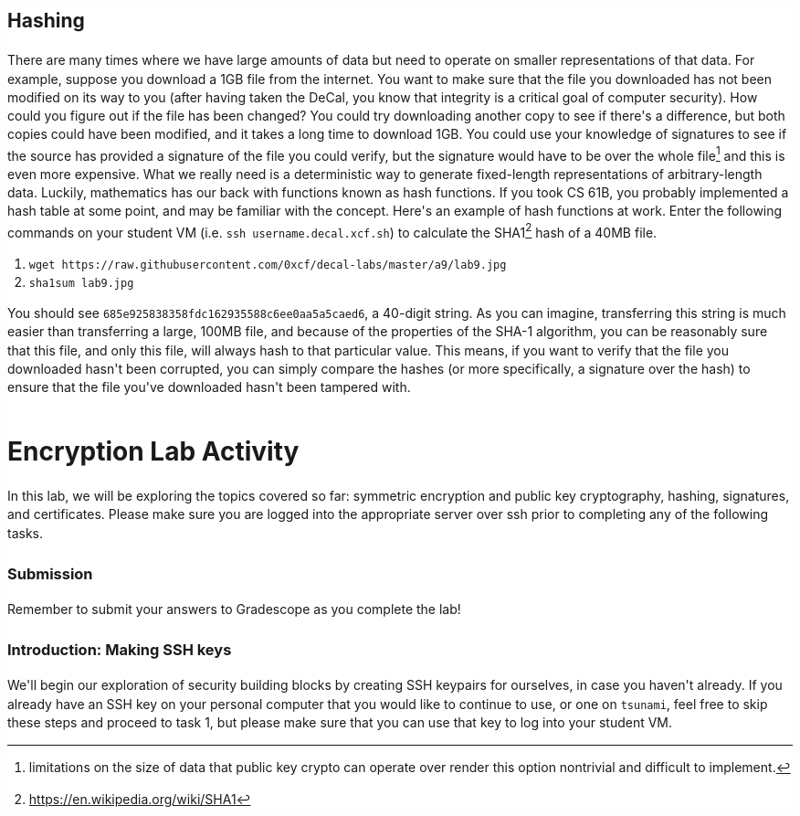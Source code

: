## Hashing

There are many times where we have large amounts of data but need to operate on
smaller representations of that data. For example, suppose you download a 1GB
file from the internet. You want to make sure that the file you downloaded has
not been modified on its way to you (after having taken the DeCal, you know
that integrity is a critical goal of computer security). How could you figure
out if the file has been changed? You could try downloading another copy to see
if there's a difference, but both copies could have been modified, and it takes
a long time to download 1GB. You could use your knowledge of signatures to see
if the source has provided a signature of the file you could verify, but the
signature would have to be over the whole file[^pkcsize] and this is even more
expensive. What we really need is a deterministic way to generate fixed-length
representations of arbitrary-length data. Luckily, mathematics has our back
with functions known as hash functions. If you took CS 61B, you probably
implemented a hash table at some point, and may be familiar with the concept.
Here's an example of hash functions at work. Enter the following commands on
your student VM (i.e. `ssh username.decal.xcf.sh`) to calculate the SHA1[^sha1]
hash of a 40MB file.

1. `wget https://raw.githubusercontent.com/0xcf/decal-labs/master/a9/lab9.jpg`
2. `sha1sum lab9.jpg`

You should see `685e925838358fdc162935588c6ee0aa5a5caed6`, a 40-digit string.
As you can imagine, transferring this string is much easier than transferring a
large, 100MB file, and because of the properties of the SHA-1 algorithm, you
can be reasonably sure that this file, and only this file, will always hash to
that particular value. This means, if you want to verify that the file you
downloaded hasn't been corrupted, you can simply compare the hashes (or more
specifically, a signature over the hash) to ensure that the file you've
downloaded hasn't been tampered with.


# Encryption Lab Activity

In this lab, we will be exploring the topics covered so far: symmetric
encryption and public key cryptography, hashing, signatures, and certificates.
Please make sure you are logged into the appropriate server over ssh prior to
completing any of the following tasks.

### Submission

Remember to submit your answers to Gradescope as you complete the lab!

### Introduction: Making SSH keys

We'll begin our exploration of security building blocks by creating SSH
keypairs for ourselves, in case you haven't already. If you already have an SSH
key on your personal computer that you would like to continue to use, or one on
`tsunami`, feel free to skip these steps and proceed to task 1, but please make
sure that you can use that key to log into your student VM.


[cs161_1]: http://www.icir.org/vern/cs161-sp17/notes/Principles.1.19.pdf
[xor-example]: /assets/images/labs/a9/XOR.GIF "xor in crypto"
[RSA]: https://en.wikipedia.org/wiki/RSA_(cryptosystem)
[perms]: https://www.comentum.com/images/permissions.jpg
[^badwosign]: https://thehackernews.com/2016/08/github-ssl-certificate.html
[^badkazakh]: https://news.ycombinator.com/item?id=10663843
[^pkcsize]: limitations on the size of data that public key crypto can operate over render this option nontrivial and difficult to implement.
[^sha1]: https://en.wikipedia.org/wiki/SHA1
[^ssh-copy-id]: hint: look at the man page `ssh-copy-id` command.
[^wget]: use of wget is recommended
[^armor]: see the `--armor` option
[^ghgpg]: GitHub has [excellent documentation](https://help.github.com/articles/generating-a-new-gpg-key/) on creating all kinds of cryptographic keys.
[^account-key]: `$ openssl genrsa 4096 > account.key`
[^reloadnginx]: recall lab 6: `systemctl reload nginx`
[^firstpermflag]: There are others too, like 'l' for symbolic link